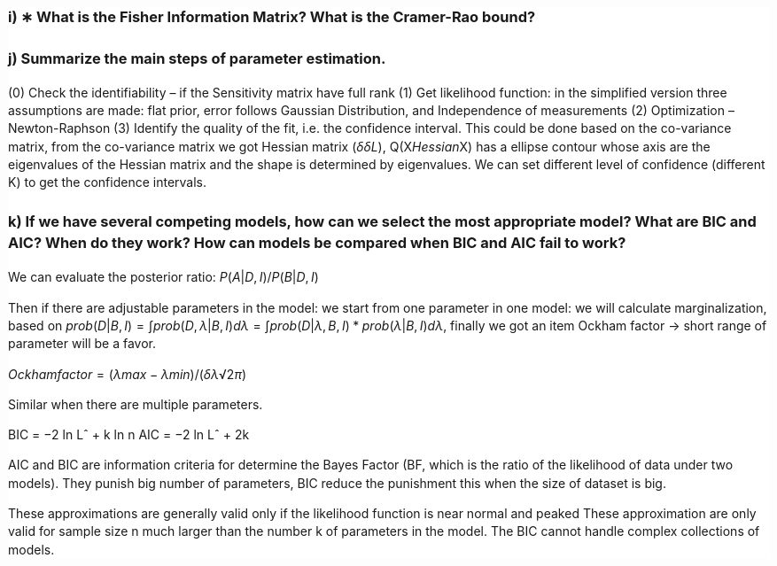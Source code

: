 ### i) ∗ What is the Fisher Information Matrix? What is the Cramer-Rao bound?
### j) Summarize the main steps of parameter estimation.

(0) Check the identifiability  – if the Sensitivity matrix have full rank
(1) Get likelihood function: in the simplified version three assumptions are made: flat prior, error follows Gaussian Distribution, and Independence of measurements
(2) Optimization – Newton-Raphson
(3) Identify the quality of the fit, i.e. the confidence interval. This could be done based on the co-variance matrix, from the co-variance matrix we got Hessian matrix ($\delta \delta L$), Q(X*Hessian*X) has a ellipse contour whose axis are the eigenvalues of the Hessian matrix and the shape is determined by eigenvalues. We can set different level of confidence (different K) to get the confidence intervals.

### k) If we have several competing models, how can we select the most appropriate model? What are BIC and AIC? When do they work? How can models be compared when BIC and AIC fail to work?

We can evaluate the posterior ratio: $P(A|D,I)/P(B|D,I)$

Then if there are adjustable parameters in the model: we start from one parameter in one model: we will calculate marginalization, based on $prob(D|B, I) = \int prob(D, λ|B, I)dλ
= \int prob(D|λ, B, I)*prob(λ|B, I)dλ$, finally we got an item Ockham factor → short range of parameter will be a favor.

$Ockham factor  =  (λmax − λmin) / (δλ√2π)$

Similar when there are multiple parameters.

BIC = −2 ln Lˆ + k ln n
AIC = −2 ln Lˆ + 2k

AIC and BIC are information criteria for determine the Bayes Factor (BF, which is the ratio of the likelihood of data under two models). They punish big number of parameters, BIC reduce the punishment this when the size of dataset is big.

These approximations are generally valid only if the likelihood function is near normal and peaked These approximation are only valid for sample size n much larger than the number k of parameters in the model. The BIC cannot handle complex collections of models.

